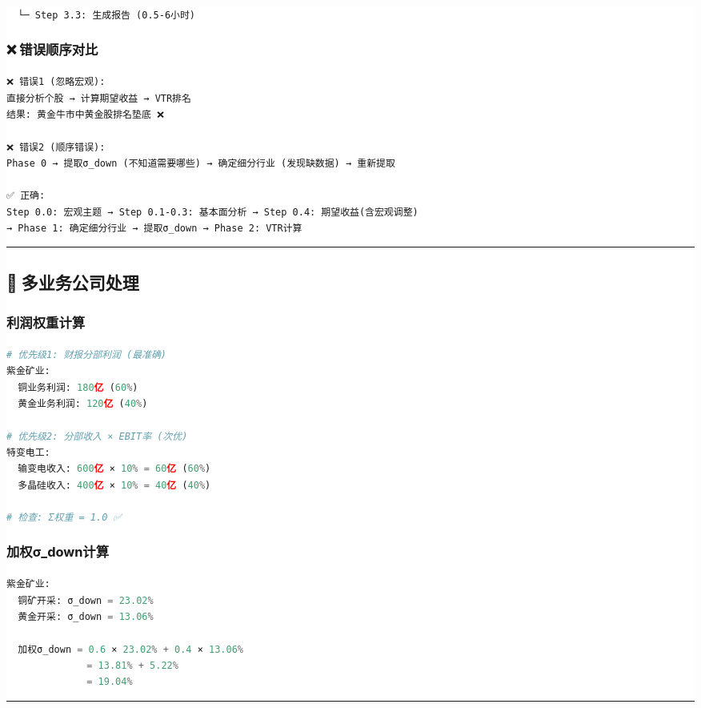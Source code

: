 ```
  └─ Step 3.3: 生成报告 (0.5-6小时)
```

### ❌ 错误顺序对比

```
❌ 错误1 (忽略宏观):
直接分析个股 → 计算期望收益 → VTR排名
结果: 黄金牛市中黄金股排名垫底 ❌

❌ 错误2 (顺序错误):
Phase 0 → 提取σ_down (不知道需要哪些) → 确定细分行业 (发现缺数据) → 重新提取

✅ 正确:
Step 0.0: 宏观主题 → Step 0.1-0.3: 基本面分析 → Step 0.4: 期望收益(含宏观调整)
→ Phase 1: 确定细分行业 → 提取σ_down → Phase 2: VTR计算
```

---

## 📐 多业务公司处理

### 利润权重计算

```python
# 优先级1: 财报分部利润 (最准确)
紫金矿业:
  铜业务利润: 180亿 (60%)
  黄金业务利润: 120亿 (40%)

# 优先级2: 分部收入 × EBIT率 (次优)
特变电工:
  输变电收入: 600亿 × 10% = 60亿 (60%)
  多晶硅收入: 400亿 × 10% = 40亿 (40%)

# 检查: Σ权重 = 1.0 ✅
```

### 加权σ_down计算

```python
紫金矿业:
  铜矿开采: σ_down = 23.02%
  黄金开采: σ_down = 13.06%

  加权σ_down = 0.6 × 23.02% + 0.4 × 13.06%
              = 13.81% + 5.22%
              = 19.04%
```



---
